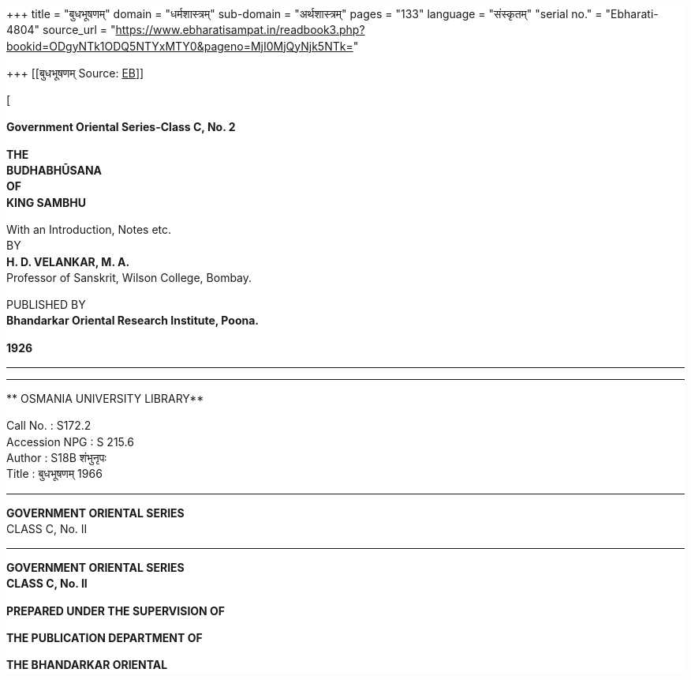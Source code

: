 +++
title = "बुधभूषणम्"
domain = "धर्मशास्त्रम्"
sub-domain = "अर्थशास्त्रम्"
pages = "133"
language = "संस्कृतम्"
"serial no." = "Ebharati-4804"
source_url = "https://www.ebharatisampat.in/readbook3.php?bookid=ODgyNTk1ODQ5NTYxMTY0&pageno=MjI0MjQyNjk5NTk="

+++
[[बुधभूषणम्	Source: [EB](https://www.ebharatisampat.in/readbook3.php?bookid=ODgyNTk1ODQ5NTYxMTY0&pageno=MjI0MjQyNjk5NTk=)]]

\[

**Government Oriental Series-Class C, No. 2**

**THE  
BUDHABHŪSANA  
OF  
KING SAMBHU**

With an Introduction, Notes etc.  
BY  
**H. D. VELANKAR, M. A.**  
Professor of Sanskrit, Wilson College, Bombay.

PUBLISHED BY  
**Bhandarkar Oriental Research Institute, Poona.**

**1926**

------------------------------------------------------------------------------------------------------------------  
**     **

** OSMANIA UNIVERSITY LIBRARY**

Call No. : S172.2        
Accession NPG : S 215.6  
Author : S18B शंभुनृपः  
Title : बुधभूषणम् 1966

-----------------------------------------------------------------------------------------------------------

**GOVERNMENT ORIENTAL SERIES**  
CLASS C, No. II

-----------------------------------------------------------------------------------------------------------

**GOVERNMENT ORIENTAL SERIES  
CLASS C, No. II**

**PREPARED UNDER THE SUPERVISION OF**

**THE PUBLICATION DEPARTMENT OF**

**THE BHANDARKAR ORIENTAL**
